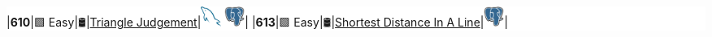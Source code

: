 |**610**|🟩 Easy|🛢️|[Triangle Judgement](https://lcid.cc/610)|<a href="https://github.com/e0406370/reetkode/blob/HEAD/sql/lce_p0610_triangle_judgement_mysql.sql"><img src="https://github.com/e0406370/reetkode/raw/HEAD/icons/mysql-original.svg" height="25"></a> <a href="https://github.com/e0406370/reetkode/blob/HEAD/sql/lce_p0610_triangle_judgement_postgresql.sql"><img src="https://github.com/e0406370/reetkode/raw/HEAD/icons/postgresql-original.svg" height="25"></a>|
|**613**|🟩 Easy|🛢️|[Shortest Distance In A Line](https://lcid.cc/613)|<a href="https://github.com/e0406370/reetkode/blob/HEAD/sql/lce_p0613_shortest_distance_in_a_line_postgresql.sql"><img src="https://github.com/e0406370/reetkode/raw/HEAD/icons/postgresql-original.svg" height="25"></a>|